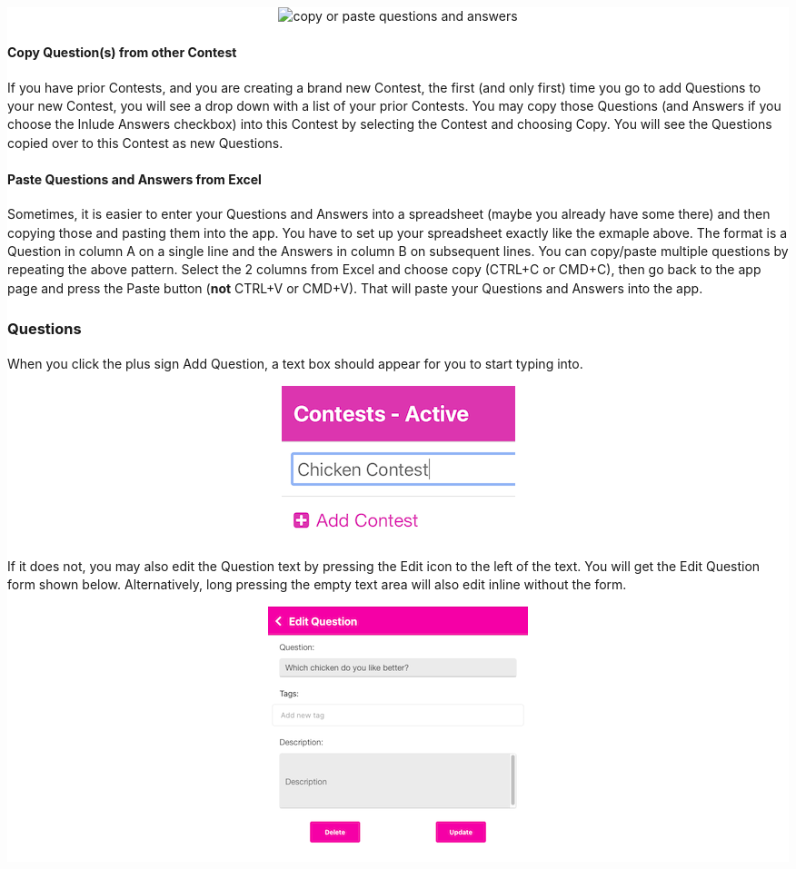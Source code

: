 <p align="center" class="screen-shot">
   <img class="image-border" alt="copy or paste questions and answers" src="../../../assets/images/copy_previous.png">
</p>

#### Copy Question(s) from other Contest
   If you have prior Contests, and you are creating a brand new Contest, the first (and only first) time you go to add Questions to your new Contest, you will see a drop down with a list of your prior Contests.  You may copy those Questions (and Answers if you choose the Inlude Answers checkbox) into this Contest by selecting the Contest and choosing Copy.  You will see the Questions copied over to this Contest as new Questions.

#### Paste Questions and Answers from Excel
  Sometimes, it is easier to enter your Questions and Answers into a spreadsheet (maybe you already have some there) and then copying those and pasting them into the app.  You have to set up your spreadsheet exactly like the exmaple above.  The format is a Question in column A on a single line and the Answers in column B on subsequent lines.  You can copy/paste multiple questions by repeating the above pattern.  Select the 2 columns from Excel and choose copy (CTRL+C or CMD+C), then go back to the app page and press the Paste button (<strong>not</strong> CTRL+V or CMD+V).  That will paste your Questions and Answers into the app.

### Questions
When you click the plus sign <span class="inline-icon"><i class="fa-solid fa-square-plus"></i></span> Add Question, a text box should appear for you to start typing into.  

<p align="center" class="screen-shot">
   <img class="image-border" alt="Contest name" src="../../assets/images/chicken_contest.png">
</p>

If it does not, you may also edit the Question text by pressing the Edit <span class="inline-icon"><i class="fa-solid fa-pen-to-square"></i></span> icon to the left of the text.  You will get the Edit Question form shown below.  Alternatively, long pressing the empty text area will also edit inline without the form.

<p align="center" class="screen-shot">
   <img class="image-border" alt="Edit question form" src="../../assets/images/edit_question.png">
</p>
